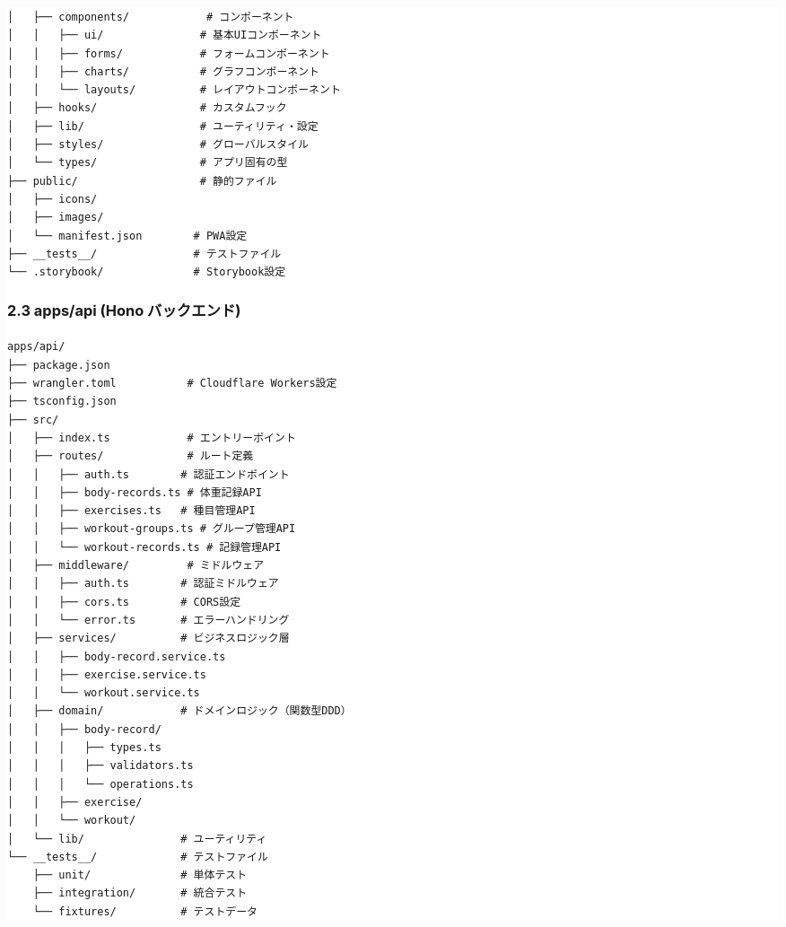 ```
│   ├── components/            # コンポーネント
│   │   ├── ui/               # 基本UIコンポーネント
│   │   ├── forms/            # フォームコンポーネント
│   │   ├── charts/           # グラフコンポーネント
│   │   └── layouts/          # レイアウトコンポーネント
│   ├── hooks/                # カスタムフック
│   ├── lib/                  # ユーティリティ・設定
│   ├── styles/               # グローバルスタイル
│   └── types/                # アプリ固有の型
├── public/                   # 静的ファイル
│   ├── icons/
│   ├── images/
│   └── manifest.json        # PWA設定
├── __tests__/               # テストファイル
└── .storybook/              # Storybook設定
```

### 2.3 apps/api (Hono バックエンド)
```
apps/api/
├── package.json
├── wrangler.toml           # Cloudflare Workers設定
├── tsconfig.json
├── src/
│   ├── index.ts            # エントリーポイント
│   ├── routes/             # ルート定義
│   │   ├── auth.ts        # 認証エンドポイント
│   │   ├── body-records.ts # 体重記録API
│   │   ├── exercises.ts   # 種目管理API
│   │   ├── workout-groups.ts # グループ管理API
│   │   └── workout-records.ts # 記録管理API
│   ├── middleware/         # ミドルウェア
│   │   ├── auth.ts        # 認証ミドルウェア
│   │   ├── cors.ts        # CORS設定
│   │   └── error.ts       # エラーハンドリング
│   ├── services/          # ビジネスロジック層
│   │   ├── body-record.service.ts
│   │   ├── exercise.service.ts
│   │   └── workout.service.ts
│   ├── domain/            # ドメインロジック（関数型DDD）
│   │   ├── body-record/
│   │   │   ├── types.ts
│   │   │   ├── validators.ts
│   │   │   └── operations.ts
│   │   ├── exercise/
│   │   └── workout/
│   └── lib/               # ユーティリティ
└── __tests__/             # テストファイル
    ├── unit/              # 単体テスト
    ├── integration/       # 統合テスト
    └── fixtures/          # テストデータ
```
